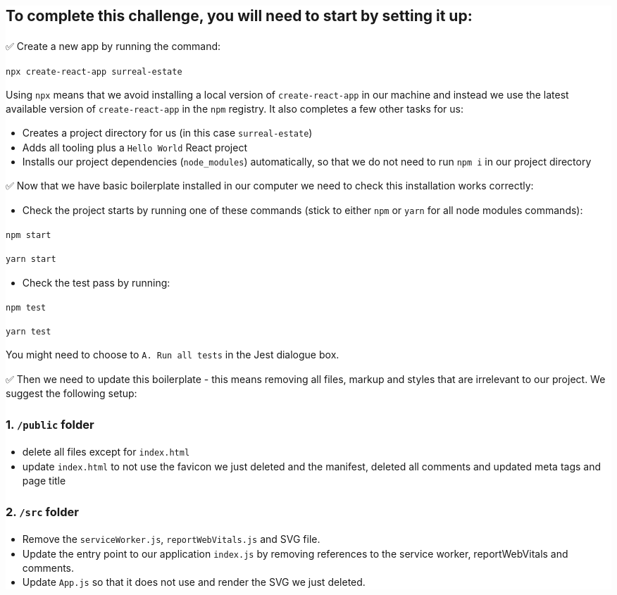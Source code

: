 ## To complete this challenge, you will need to start by setting it up:

✅ Create a new app by running the command:

```bash
npx create-react-app surreal-estate
```

Using `npx` means that we avoid installing a local version of `create-react-app` in our machine and instead we use the latest available version of `create-react-app` in the `npm` registry. It also completes a few other tasks for us:

  * Creates a project directory for us (in this case `surreal-estate`)  
  * Adds all tooling plus a `Hello World` React project 
  * Installs our project dependencies (`node_modules`) automatically, so that we do not need to run `npm i` in our project directory

✅ Now that we have basic boilerplate installed in our computer we need to check this installation works correctly:

- Check the project starts by running one of these commands (stick to either `npm` or `yarn` for all node modules commands):

```plaintext
npm start
```

```plaintext
yarn start
```

- Check the test pass by running:

```plaintext
npm test
```

```plaintext
yarn test
```
You might need to choose to `A. Run all tests` in the Jest dialogue box.

✅ Then we need to update this boilerplate - this means removing all files, markup and styles that are irrelevant to our project. We suggest the following setup:

### 1. `/public` folder
- delete all files except for `index.html`
- update `index.html` to not use the favicon we just deleted and the manifest, deleted all comments and updated meta tags and page title

### 2. `/src` folder
- Remove the `serviceWorker.js`, `reportWebVitals.js` and SVG file.
- Update the entry point to our application `index.js` by removing references to the service worker, reportWebVitals and comments.
- Update `App.js` so that it does not use and render the SVG we just deleted.
